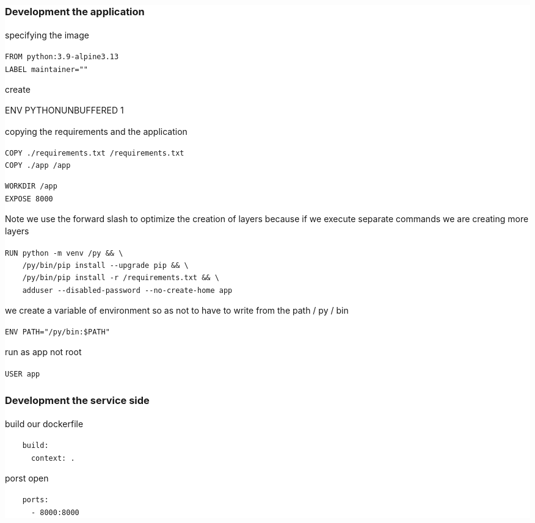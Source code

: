 ### Development the application

specifying the image

```
FROM python:3.9-alpine3.13
LABEL maintainer=""
```
create 

ENV PYTHONUNBUFFERED 1

copying the requirements and the application

```
COPY ./requirements.txt /requirements.txt
COPY ./app /app
```

```
WORKDIR /app
EXPOSE 8000
``` 

Note we use the forward slash to optimize the creation of layers because if we execute separate commands we are creating more layers

```
RUN python -m venv /py && \
	/py/bin/pip install --upgrade pip && \
	/py/bin/pip install -r /requirements.txt && \
	adduser --disabled-password --no-create-home app
```

we create a variable of environment so as not to have to write from the path / py / bin

```
ENV PATH="/py/bin:$PATH"
```
run as app not root

```
USER app
```



### Development the service side

build our dockerfile

```
    build:
      context: .
``` 

porst open 

```
    ports:
      - 8000:8000
```
